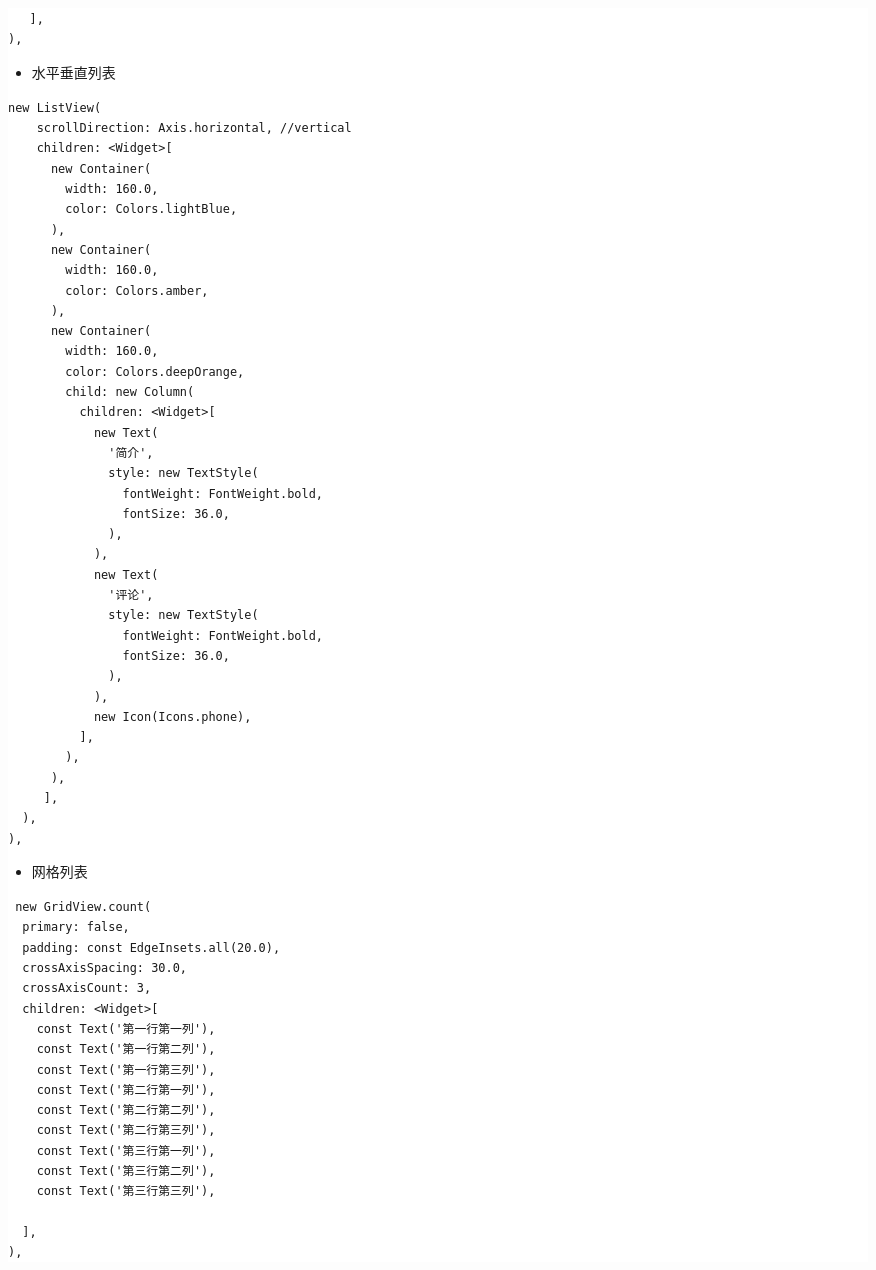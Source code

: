```
   ],
),
```
- 水平垂直列表
```
new ListView(
    scrollDirection: Axis.horizontal, //vertical
    children: <Widget>[
      new Container(
        width: 160.0,
        color: Colors.lightBlue,
      ),
      new Container(
        width: 160.0,
        color: Colors.amber,
      ),
      new Container(
        width: 160.0,
        color: Colors.deepOrange,
        child: new Column(
          children: <Widget>[
            new Text(
              '简介',
              style: new TextStyle(
                fontWeight: FontWeight.bold,
                fontSize: 36.0,
              ),
            ),
            new Text(
              '评论',
              style: new TextStyle(
                fontWeight: FontWeight.bold,
                fontSize: 36.0,
              ),
            ),
            new Icon(Icons.phone),
          ],
        ),
      ),
     ],
  ),
),
```
- 网格列表
```
 new GridView.count(
  primary: false,
  padding: const EdgeInsets.all(20.0),
  crossAxisSpacing: 30.0,
  crossAxisCount: 3,
  children: <Widget>[
    const Text('第一行第一列'),
    const Text('第一行第二列'),
    const Text('第一行第三列'),
    const Text('第二行第一列'),
    const Text('第二行第二列'),
    const Text('第二行第三列'),
    const Text('第三行第一列'),
    const Text('第三行第二列'),
    const Text('第三行第三列'),

  ],
),
```